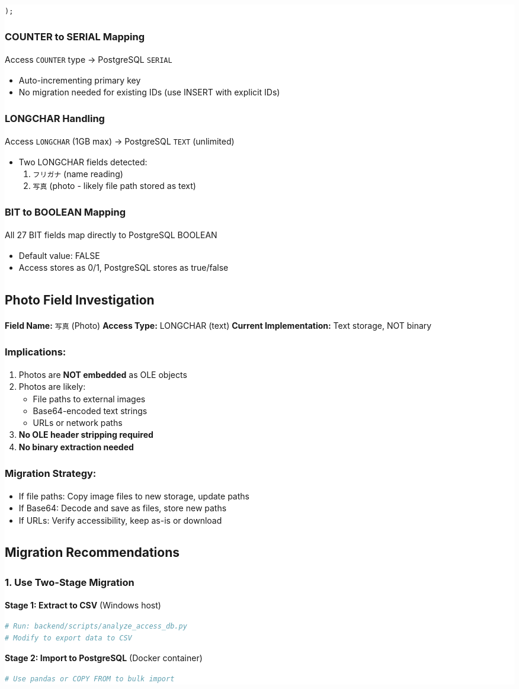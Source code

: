 ```sql
);
```

### COUNTER to SERIAL Mapping
Access `COUNTER` type → PostgreSQL `SERIAL`
- Auto-incrementing primary key
- No migration needed for existing IDs (use INSERT with explicit IDs)

### LONGCHAR Handling
Access `LONGCHAR` (1GB max) → PostgreSQL `TEXT` (unlimited)
- Two LONGCHAR fields detected:
  1. `フリガナ` (name reading)
  2. `写真` (photo - likely file path stored as text)

### BIT to BOOLEAN Mapping
All 27 BIT fields map directly to PostgreSQL BOOLEAN
- Default value: FALSE
- Access stores as 0/1, PostgreSQL stores as true/false

## Photo Field Investigation

**Field Name:** `写真` (Photo)
**Access Type:** LONGCHAR (text)
**Current Implementation:** Text storage, NOT binary

### Implications:
1. Photos are **NOT embedded** as OLE objects
2. Photos are likely:
   - File paths to external images
   - Base64-encoded text strings
   - URLs or network paths
3. **No OLE header stripping required**
4. **No binary extraction needed**

### Migration Strategy:
- If file paths: Copy image files to new storage, update paths
- If Base64: Decode and save as files, store new paths
- If URLs: Verify accessibility, keep as-is or download

## Migration Recommendations

### 1. Use Two-Stage Migration
**Stage 1: Extract to CSV** (Windows host)
```python
# Run: backend/scripts/analyze_access_db.py
# Modify to export data to CSV
```

**Stage 2: Import to PostgreSQL** (Docker container)
```python
# Use pandas or COPY FROM to bulk import
```

